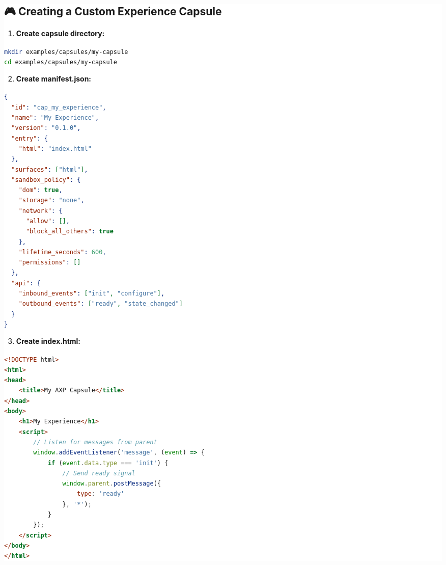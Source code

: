 ## 🎮 Creating a Custom Experience Capsule

1. **Create capsule directory:**
```bash
mkdir examples/capsules/my-capsule
cd examples/capsules/my-capsule
```

2. **Create manifest.json:**
```json
{
  "id": "cap_my_experience",
  "name": "My Experience",
  "version": "0.1.0",
  "entry": {
    "html": "index.html"
  },
  "surfaces": ["html"],
  "sandbox_policy": {
    "dom": true,
    "storage": "none",
    "network": {
      "allow": [],
      "block_all_others": true
    },
    "lifetime_seconds": 600,
    "permissions": []
  },
  "api": {
    "inbound_events": ["init", "configure"],
    "outbound_events": ["ready", "state_changed"]
  }
}
```

3. **Create index.html:**
```html
<!DOCTYPE html>
<html>
<head>
    <title>My AXP Capsule</title>
</head>
<body>
    <h1>My Experience</h1>
    <script>
        // Listen for messages from parent
        window.addEventListener('message', (event) => {
            if (event.data.type === 'init') {
                // Send ready signal
                window.parent.postMessage({
                    type: 'ready'
                }, '*');
            }
        });
    </script>
</body>
</html>
```
